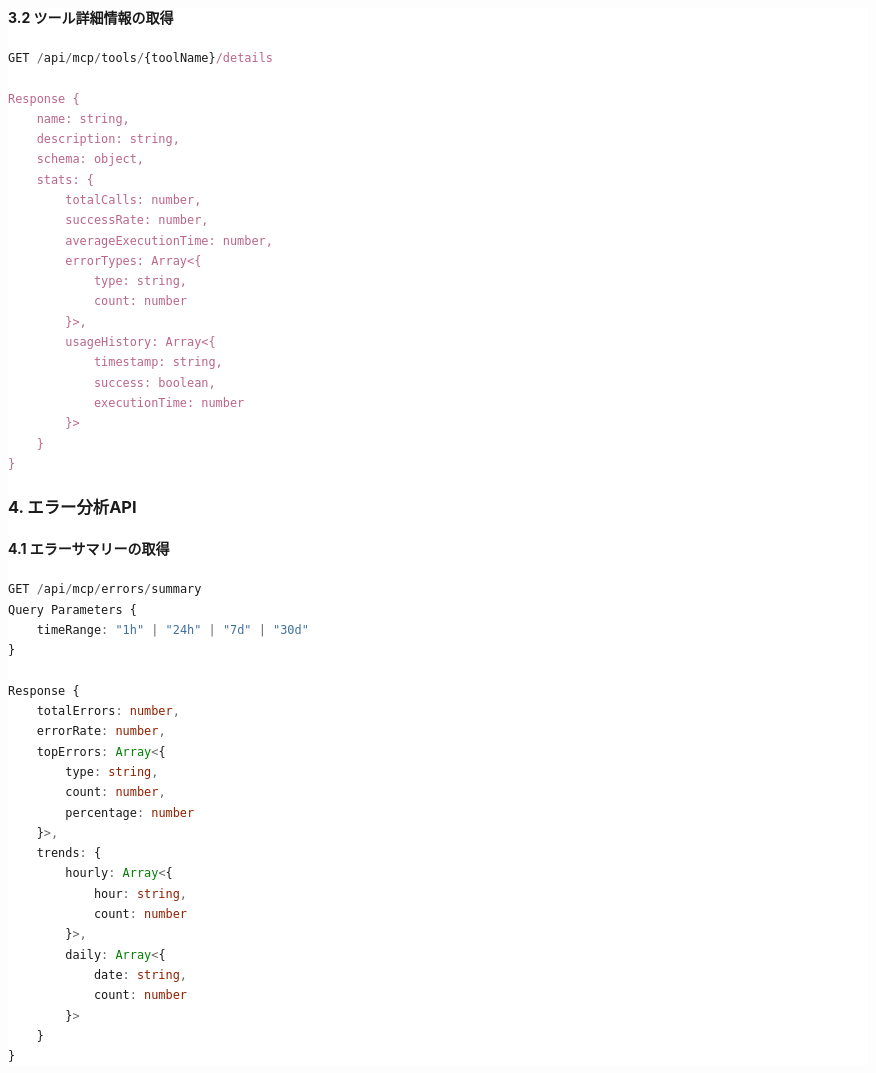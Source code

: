 #### 3.2 ツール詳細情報の取得

```typescript
GET /api/mcp/tools/{toolName}/details

Response {
    name: string,
    description: string,
    schema: object,
    stats: {
        totalCalls: number,
        successRate: number,
        averageExecutionTime: number,
        errorTypes: Array<{
            type: string,
            count: number
        }>,
        usageHistory: Array<{
            timestamp: string,
            success: boolean,
            executionTime: number
        }>
    }
}
```

### 4. エラー分析API

#### 4.1 エラーサマリーの取得

```typescript
GET /api/mcp/errors/summary
Query Parameters {
    timeRange: "1h" | "24h" | "7d" | "30d"
}

Response {
    totalErrors: number,
    errorRate: number,
    topErrors: Array<{
        type: string,
        count: number,
        percentage: number
    }>,
    trends: {
        hourly: Array<{
            hour: string,
            count: number
        }>,
        daily: Array<{
            date: string,
            count: number
        }>
    }
}
```
